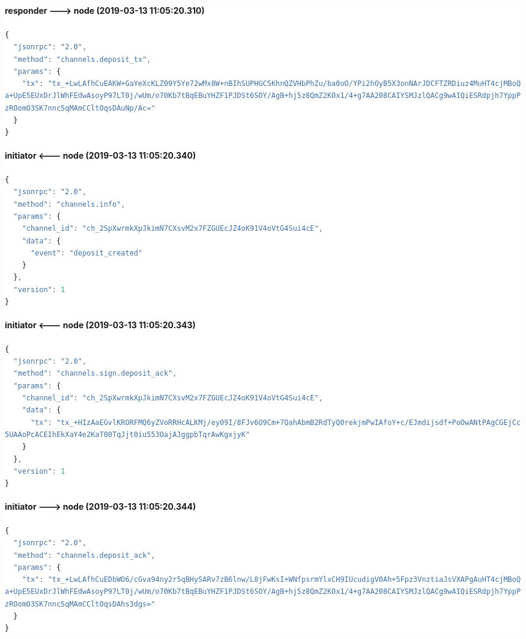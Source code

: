 #### responder ---> node (2019-03-13 11:05:20.310)
```javascript
{
  "jsonrpc": "2.0",
  "method": "channels.deposit_tx",
  "params": {
    "tx": "tx_+LwLAfhCuEAKW+GaYeXcKLZ09Y5Ye72wMx8W+nBIhSUPHGC5KhnQZVHbPhZu/ba0oO/YPi2hOyB5X3onNArJDCFTZRDiuz4MuHT4cjMBoQa+UpE5EUxDrJlWhFEdwAsoyP97LT0j/wUm/o70Kb7tBqEBuYHZF1PJDSt6SOY/AgB+hj5z8QmZ2KOx1/4+g7AA208CAIYSMJzlQACg9wAIQiESRdpjh7YppPzROomO3SK7nnc5qMAmCCltOqsDAuNp/Ac="
  }
}
```

#### initiator <--- node (2019-03-13 11:05:20.340)
```javascript
{
  "jsonrpc": "2.0",
  "method": "channels.info",
  "params": {
    "channel_id": "ch_2SpXwrmkXpJkimN7CXsvM2x7FZGUEcJZ4oK91V4oVtG4Sui4cE",
    "data": {
      "event": "deposit_created"
    }
  },
  "version": 1
}
```

#### initiator <--- node (2019-03-13 11:05:20.343)
```javascript
{
  "jsonrpc": "2.0",
  "method": "channels.sign.deposit_ack",
  "params": {
    "channel_id": "ch_2SpXwrmkXpJkimN7CXsvM2x7FZGUEcJZ4oK91V4oVtG4Sui4cE",
    "data": {
      "tx": "tx_+HIzAaEGvlKRORFMQ6yZVoRRHcALKMj/ey09I/8FJv6O9Cm+7QahAbmB2RdTyQ0rekjmPwIAfoY+c/EJmdijsdf+PoOwANtPAgCGEjCc5UAAoPcACEIhEkXaY4e2KaT80TqJjt0iu553OajAJggpbTqrAwKgxjyK"
    }
  },
  "version": 1
}
```

#### initiator ---> node (2019-03-13 11:05:20.344)
```javascript
{
  "jsonrpc": "2.0",
  "method": "channels.deposit_ack",
  "params": {
    "tx": "tx_+LwLAfhCuEDbWO6/cGva94ny2r5qBHySARv7zB6lnw/L8jFwKsI+WNfpsrmYlxCH9IUcudigV0Ah+5Fpz3VnztiaJsVXAPgAuHT4cjMBoQa+UpE5EUxDrJlWhFEdwAsoyP97LT0j/wUm/o70Kb7tBqEBuYHZF1PJDSt6SOY/AgB+hj5z8QmZ2KOx1/4+g7AA208CAIYSMJzlQACg9wAIQiESRdpjh7YppPzROomO3SK7nnc5qMAmCCltOqsDAhs3dgs="
  }
}
```
